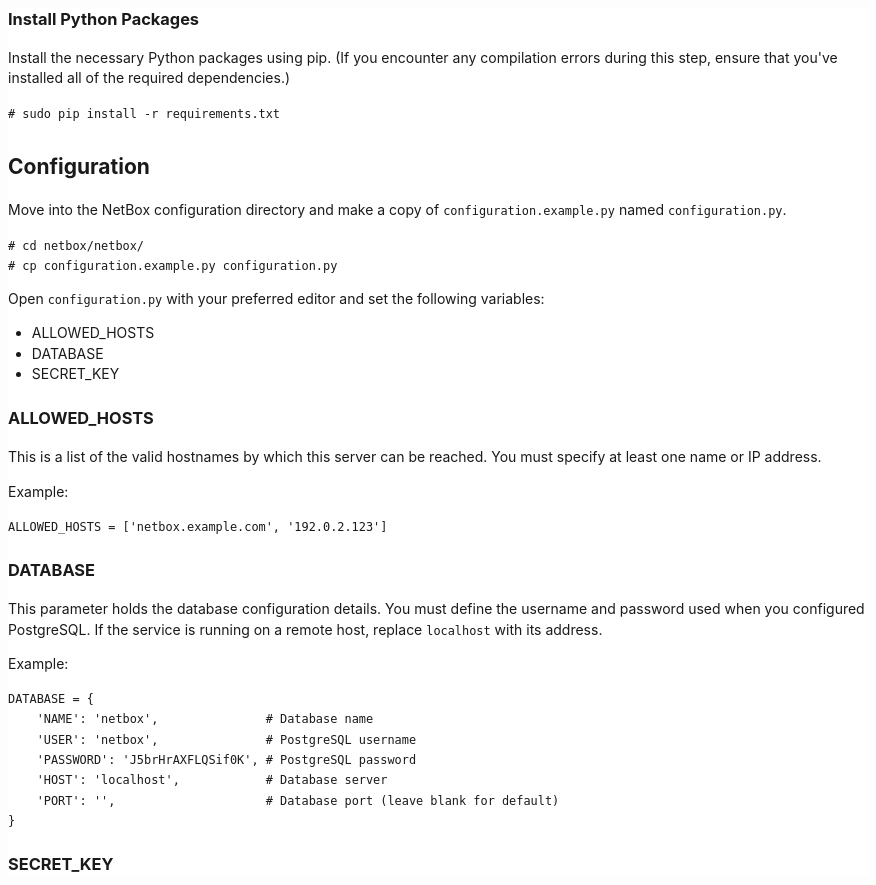 ### Install Python Packages

Install the necessary Python packages using pip. (If you encounter any compilation errors during this step, ensure that you've installed all of the required dependencies.)

```
# sudo pip install -r requirements.txt
```

## Configuration

Move into the NetBox configuration directory and make a copy of `configuration.example.py` named `configuration.py`.

```
# cd netbox/netbox/
# cp configuration.example.py configuration.py
```

Open `configuration.py` with your preferred editor and set the following variables:
 
* ALLOWED_HOSTS
* DATABASE
* SECRET_KEY

### ALLOWED_HOSTS

This is a list of the valid hostnames by which this server can be reached. You must specify at least one name or IP address.

Example:

```
ALLOWED_HOSTS = ['netbox.example.com', '192.0.2.123']
```

### DATABASE

This parameter holds the database configuration details. You must define the username and password used when you configured PostgreSQL. If the service is running on a remote host, replace `localhost` with its address.

Example:

```
DATABASE = {
    'NAME': 'netbox',               # Database name
    'USER': 'netbox',               # PostgreSQL username
    'PASSWORD': 'J5brHrAXFLQSif0K', # PostgreSQL password
    'HOST': 'localhost',            # Database server
    'PORT': '',                     # Database port (leave blank for default)
}
```

### SECRET_KEY
